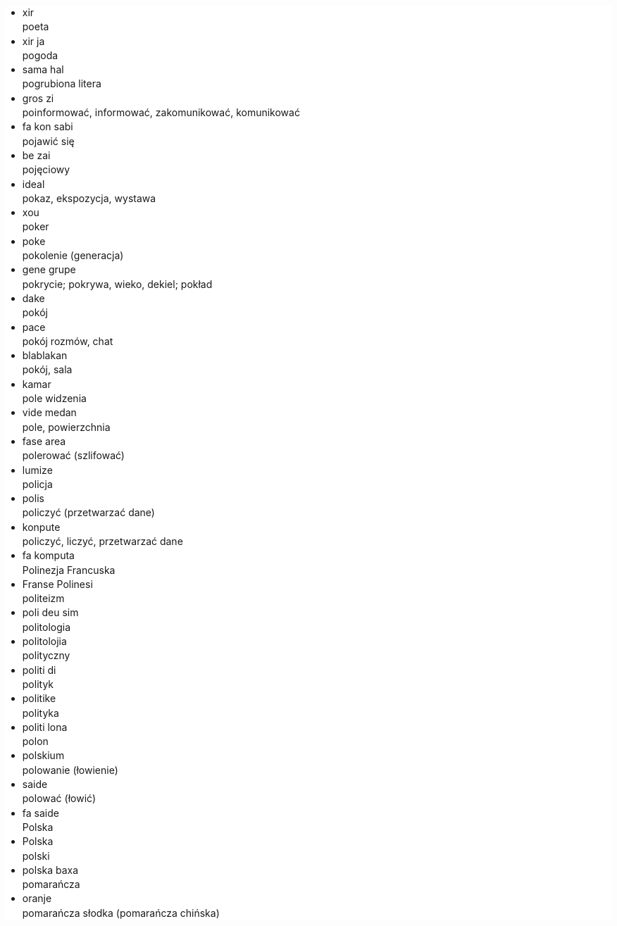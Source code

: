  - xir  
poeta
 - xir ja  
pogoda
 - sama hal  
pogrubiona litera
 - gros zi  
poinformować, informować, zakomunikować, komunikować
 - fa kon sabi  
pojawić się
 - be zai  
pojęciowy
 - ideal  
pokaz, ekspozycja, wystawa
 - xou  
poker
 - poke  
pokolenie (generacja)
 - gene grupe  
pokrycie; pokrywa, wieko, dekiel; pokład
 - dake  
pokój
 - pace  
pokój rozmów, chat
 - blablakan  
pokój, sala
 - kamar  
pole widzenia
 - vide medan  
pole, powierzchnia
 - fase area  
polerować (szlifować)
 - lumize  
policja
 - polis  
policzyć (przetwarzać dane)
 - konpute  
policzyć, liczyć, przetwarzać dane
 - fa komputa  
Polinezja Francuska
 - Franse Polinesi  
politeizm
 - poli deu sim  
politologia
 - politolojia  
polityczny
 - politi di  
polityk
 - politike  
polityka
 - politi lona  
polon
 - polskium  
polowanie (łowienie)
 - saide  
polować (łowić)
 - fa saide  
Polska
 - Polska  
polski
 - polska baxa  
pomarańcza
 - oranje  
pomarańcza słodka (pomarańcza chińska)